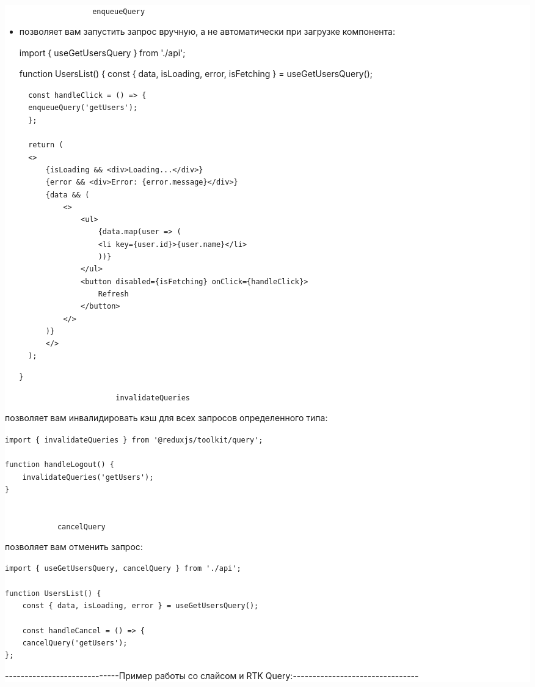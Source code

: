                         enqueueQuery  
- позволяет вам запустить запрос вручную, а не автоматически при загрузке компонента:


    import { useGetUsersQuery } from './api';
    
    function UsersList() {
        const { data, isLoading, error, isFetching } = useGetUsersQuery();
        
        const handleClick = () => {
        enqueueQuery('getUsers');
        };
        
        return (
        <>
            {isLoading && <div>Loading...</div>}
            {error && <div>Error: {error.message}</div>}
            {data && (
                <>
                    <ul>
                        {data.map(user => (
                        <li key={user.id}>{user.name}</li>
                        ))}
                    </ul>
                    <button disabled={isFetching} onClick={handleClick}>
                        Refresh
                    </button>
                </>
            )}
            </>
        );
    }


                            invalidateQueries
позволяет вам инвалидировать кэш для всех запросов определенного типа:

    import { invalidateQueries } from '@reduxjs/toolkit/query';
    
    function handleLogout() {
        invalidateQueries('getUsers');
    }


                cancelQuery 
позволяет вам отменить запрос:

    import { useGetUsersQuery, cancelQuery } from './api';
    
    function UsersList() {
        const { data, isLoading, error } = useGetUsersQuery();
        
        const handleCancel = () => {
        cancelQuery('getUsers');
    };



-----------------------------Пример работы со слайсом и RTK Query:--------------------------------
